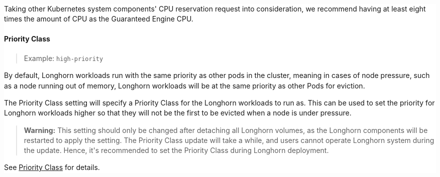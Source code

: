 Taking other Kubernetes system components' CPU reservation request into consideration, we recommend having at least eight times the amount of CPU as the Guaranteed Engine CPU.

#### Priority Class
> Example: `high-priority`

By default, Longhorn workloads run with the same priority as other pods in the cluster, meaning in cases of node pressure, such as a node running out of memory, Longhorn workloads will be at the same priority as other Pods for eviction.

The Priority Class setting will specify a Priority Class for the Longhorn workloads to run as. This can be used to set the priority for Longhorn workloads higher so that they will not be the first to be evicted when a node is under pressure.

> **Warning:** This setting should only be changed after detaching all Longhorn volumes, as the Longhorn components will be restarted to apply the setting. The Priority Class update will take a while, and users cannot operate Longhorn system during the update. Hence, it's recommended to set the Priority Class during Longhorn deployment.

See [Priority Class](../../advanced-resources/deploy/priority-class) for details.
